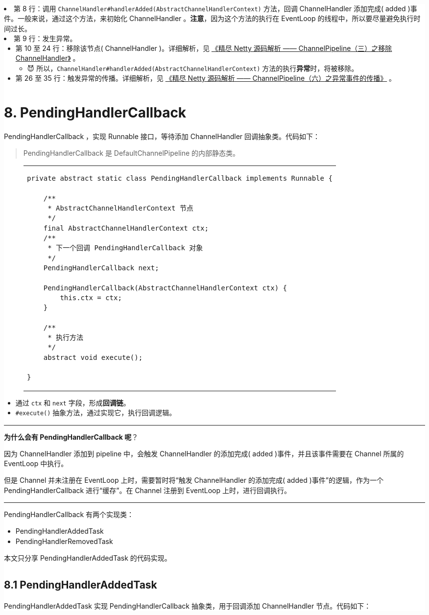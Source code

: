 <li>第 8 行：调用 <code>ChannelHandler#handlerAdded(AbstractChannelHandlerContext)</code> 方法，回调 ChannelHandler 添加完成( added )事件。一般来说，通过这个方法，来初始化 ChannelHandler 。<strong>注意</strong>，因为这个方法的执行在 EventLoop 的线程中，所以要尽量避免执行时间过长。</li>
<li>第 9 行：发生异常。<ul>
<li>第 10 至 24 行：移除该节点( ChannelHandler )。详细解析，见 <a href="http://svip.iocoder.cn/Netty/ChannelPipeline-3-remove-channel-handler">《精尽 Netty 源码解析 —— ChannelPipeline（三）之移除 ChannelHandler》</a> 。<ul>
<li>😈 所以，<code>ChannelHandler#handlerAdded(AbstractChannelHandlerContext)</code> 方法的执行<strong>异常</strong>时，将被移除。</li>
</ul>
</li>
<li>第 26 至 35 行：触发异常的传播。详细解析，见 <a href="http://svip.iocoder.cn/Netty/ChannelPipeline-6-exception">《精尽 Netty 源码解析 —— ChannelPipeline（六）之异常事件的传播》</a> 。</li>
</ul>
</li>
</ul>
<h1 id="8-PendingHandlerCallback"><a href="#8-PendingHandlerCallback" class="headerlink" title="8. PendingHandlerCallback"></a>8. PendingHandlerCallback</h1><p>PendingHandlerCallback ，实现 Runnable 接口，等待添加 ChannelHandler 回调抽象类。代码如下：</p>
<blockquote>
<p>PendingHandlerCallback 是 DefaultChannelPipeline 的内部静态类。</p>
</blockquote>
<figure class="highlight java"><table><tbody><tr><td class="code"><pre><span class="line"><span class="keyword">private</span> <span class="keyword">abstract</span> <span class="keyword">static</span> <span class="class"><span class="keyword">class</span> <span class="title">PendingHandlerCallback</span> <span class="keyword">implements</span> <span class="title">Runnable</span> </span>{</span><br><span class="line"></span><br><span class="line">    <span class="comment">/**</span></span><br><span class="line"><span class="comment">     * AbstractChannelHandlerContext 节点</span></span><br><span class="line"><span class="comment">     */</span></span><br><span class="line">    <span class="keyword">final</span> AbstractChannelHandlerContext ctx;</span><br><span class="line">    <span class="comment">/**</span></span><br><span class="line"><span class="comment">     * 下一个回调 PendingHandlerCallback 对象</span></span><br><span class="line"><span class="comment">     */</span></span><br><span class="line">    PendingHandlerCallback next;</span><br><span class="line"></span><br><span class="line">    PendingHandlerCallback(AbstractChannelHandlerContext ctx) {</span><br><span class="line">        <span class="keyword">this</span>.ctx = ctx;</span><br><span class="line">    }</span><br><span class="line"></span><br><span class="line">    <span class="comment">/**</span></span><br><span class="line"><span class="comment">     * 执行方法</span></span><br><span class="line"><span class="comment">     */</span></span><br><span class="line">    <span class="function"><span class="keyword">abstract</span> <span class="keyword">void</span> <span class="title">execute</span><span class="params">()</span></span>;</span><br><span class="line"></span><br><span class="line">}</span><br></pre></td></tr></tbody></table></figure>
<ul>
<li>通过 <code>ctx</code> 和 <code>next</code> 字段，形成<strong>回调链</strong>。</li>
<li><code>#execute()</code> 抽象方法，通过实现它，执行回调逻辑。</li>
</ul>
<hr>
<p><strong>为什么会有 PendingHandlerCallback 呢</strong>？</p>
<p>因为 ChannelHandler 添加到 pipeline 中，会触发 ChannelHandler 的添加完成( added )事件，并且该事件需要在 Channel 所属的 EventLoop 中执行。</p>
<p>但是 Channel 并未注册在 EventLoop 上时，需要暂时将“触发 ChannelHandler 的添加完成( added )事件”的逻辑，作为一个 PendingHandlerCallback 进行“缓存”。在 Channel 注册到 EventLoop 上时，进行回调执行。</p>
<hr>
<p>PendingHandlerCallback 有两个实现类：</p>
<ul>
<li>PendingHandlerAddedTask</li>
<li>PendingHandlerRemovedTask</li>
</ul>
<p>本文只分享 PendingHandlerAddedTask 的代码实现。</p>
<h2 id="8-1-PendingHandlerAddedTask"><a href="#8-1-PendingHandlerAddedTask" class="headerlink" title="8.1 PendingHandlerAddedTask"></a>8.1 PendingHandlerAddedTask</h2><p>PendingHandlerAddedTask 实现 PendingHandlerCallback 抽象类，用于回调添加 ChannelHandler 节点。代码如下：</p>